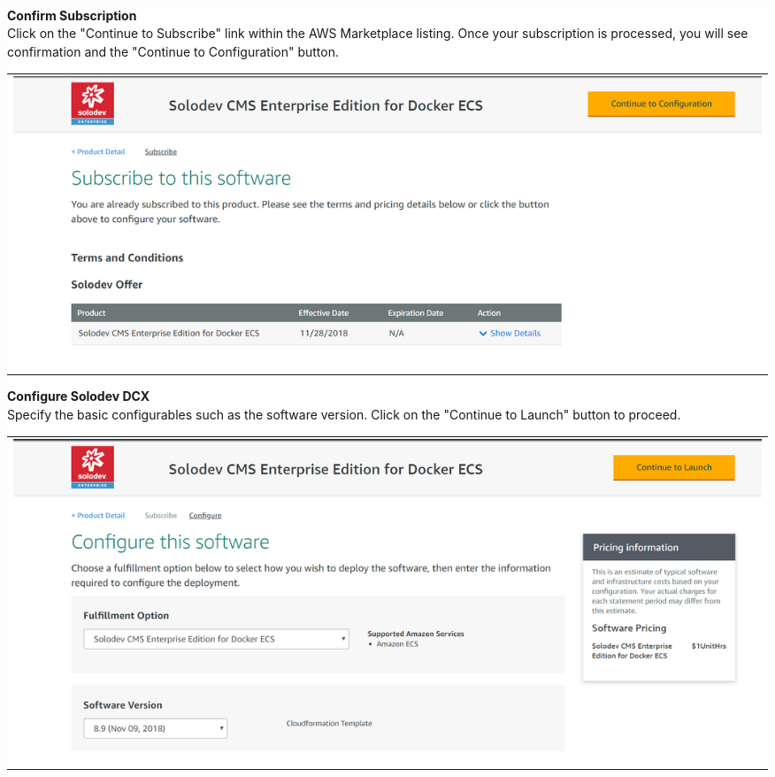 <strong>Confirm Subscription</strong><br />
Click on the "Continue to Subscribe" link within the AWS Marketplace listing. Once your subscription is processed, you will see confirmation and the "Continue to Configuration" button.

<table>
	<tr>
		<td><img src="https://raw.githubusercontent.com/solodev/AWS-Launch-Pad/master/pages/images/install/subscription-solodev-cms-ecs.jpg" /></td>
	</tr>
</table>

<strong>Configure Solodev DCX</strong><br />
Specify the basic configurables such as the software version. Click on the "Continue to Launch" button to proceed.

<table>
	<tr>
		<td><img src="https://raw.githubusercontent.com/solodev/AWS-Launch-Pad/master/pages/images/install/configuration-solodev-cms-ecs.jpg" /></td>
	</tr>
</table>
